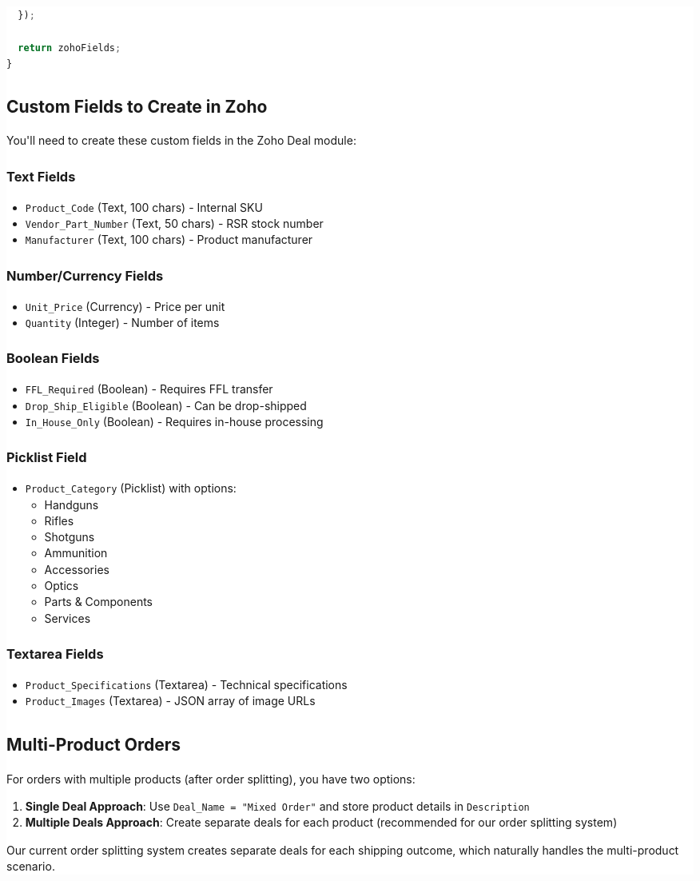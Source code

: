 ```javascript
  });
  
  return zohoFields;
}
```

## Custom Fields to Create in Zoho

You'll need to create these custom fields in the Zoho Deal module:

### Text Fields
- `Product_Code` (Text, 100 chars) - Internal SKU
- `Vendor_Part_Number` (Text, 50 chars) - RSR stock number  
- `Manufacturer` (Text, 100 chars) - Product manufacturer

### Number/Currency Fields
- `Unit_Price` (Currency) - Price per unit
- `Quantity` (Integer) - Number of items

### Boolean Fields
- `FFL_Required` (Boolean) - Requires FFL transfer
- `Drop_Ship_Eligible` (Boolean) - Can be drop-shipped
- `In_House_Only` (Boolean) - Requires in-house processing

### Picklist Field
- `Product_Category` (Picklist) with options:
  - Handguns
  - Rifles  
  - Shotguns
  - Ammunition
  - Accessories
  - Optics
  - Parts & Components
  - Services

### Textarea Fields
- `Product_Specifications` (Textarea) - Technical specifications
- `Product_Images` (Textarea) - JSON array of image URLs

## Multi-Product Orders

For orders with multiple products (after order splitting), you have two options:

1. **Single Deal Approach**: Use `Deal_Name = "Mixed Order"` and store product details in `Description`
2. **Multiple Deals Approach**: Create separate deals for each product (recommended for our order splitting system)

Our current order splitting system creates separate deals for each shipping outcome, which naturally handles the multi-product scenario.
